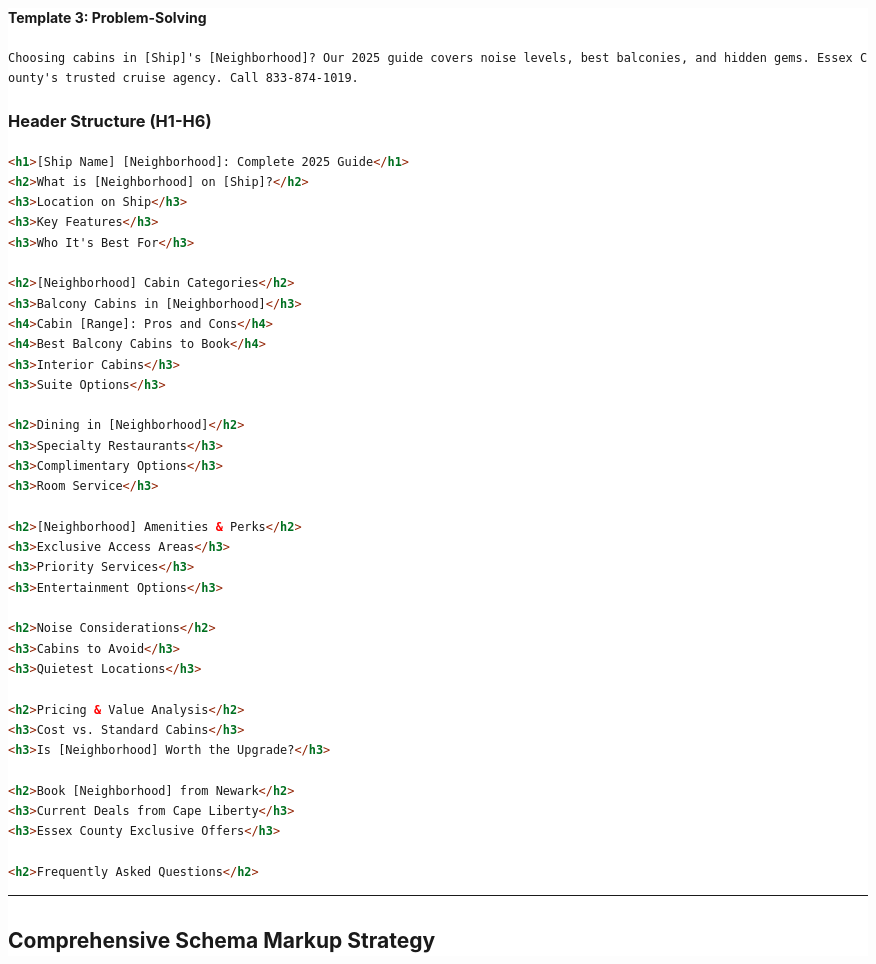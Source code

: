 #### Template 3: Problem-Solving

```
Choosing cabins in [Ship]'s [Neighborhood]? Our 2025 guide covers noise levels, best balconies, and hidden gems. Essex County's trusted cruise agency. Call 833-874-1019.
```

### Header Structure (H1-H6)

```html
<h1>[Ship Name] [Neighborhood]: Complete 2025 Guide</h1>
<h2>What is [Neighborhood] on [Ship]?</h2>
<h3>Location on Ship</h3>
<h3>Key Features</h3>
<h3>Who It's Best For</h3>

<h2>[Neighborhood] Cabin Categories</h2>
<h3>Balcony Cabins in [Neighborhood]</h3>
<h4>Cabin [Range]: Pros and Cons</h4>
<h4>Best Balcony Cabins to Book</h4>
<h3>Interior Cabins</h3>
<h3>Suite Options</h3>

<h2>Dining in [Neighborhood]</h2>
<h3>Specialty Restaurants</h3>
<h3>Complimentary Options</h3>
<h3>Room Service</h3>

<h2>[Neighborhood] Amenities & Perks</h2>
<h3>Exclusive Access Areas</h3>
<h3>Priority Services</h3>
<h3>Entertainment Options</h3>

<h2>Noise Considerations</h2>
<h3>Cabins to Avoid</h3>
<h3>Quietest Locations</h3>

<h2>Pricing & Value Analysis</h2>
<h3>Cost vs. Standard Cabins</h3>
<h3>Is [Neighborhood] Worth the Upgrade?</h3>

<h2>Book [Neighborhood] from Newark</h2>
<h3>Current Deals from Cape Liberty</h3>
<h3>Essex County Exclusive Offers</h3>

<h2>Frequently Asked Questions</h2>
```

---

## Comprehensive Schema Markup Strategy
